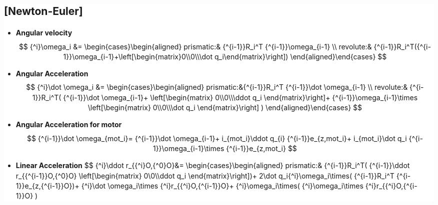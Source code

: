   

## [Newton-Euler]

- **Angular velocity**
  $$
  {^i}\omega_i &= 
  \begin{cases}\begin{aligned}
  prismatic:& {^{i-1}}R_i^T {^{i-1}}\omega_{i-1}
  \\
  revolute:&
  {^{i-1}}R_i^T({^{i-1}}\omega_{i-1}+\left[\begin{matrix}0\\0\\\dot q_i\end{matrix}\right])
  \end{aligned}\end{cases}
  $$

- **Angular Acceleration**
  $$
  {^i}\dot \omega_i &=
  \begin{cases}\begin{aligned}
  prismatic:&{^{i-1}}R_i^T {^{i-1}}\dot \omega_{i-1}
  \\
  revolute:& 
  {^{i-1}}R_i^T(
  {^{i-1}}\dot \omega_{i-1}+
  \left[\begin{matrix}
  0\\0\\\ddot q_i
  \end{matrix}\right]+
  {^{i-1}}\omega_{i-1}\times
  \left[\begin{matrix}
  0\\0\\\dot q_i
  \end{matrix}\right]
  )
  \end{aligned}\end{cases}
  $$

- **Angular Acceleration for motor**
  $$
  {^{i-1}}\dot \omega_{mot_i}=
  {^{i-1}}\dot \omega_{i-1}+
  i_{mot_i}\ddot q_{i}
  {^{i-1}}e_{z,mot_i}+
  i_{mot_i}\dot q_i
  {^{i-1}}\omega_{i-1}\times
  {^{i-1}}e_{z,mot_i}
  $$

- **Linear Acceleration**
  $$
  {^i}\ddot r_{{^i}O,{^0}O}&=
  \begin{cases}\begin{aligned}
  prismatic:&
  {^{i-1}}R_i^T(
  {^{i-1}}\ddot r_{{^{i-1}}O,{^0}O}
  \left[\begin{matrix}
  0\\0\\\ddot q_i
  \end{matrix}\right])+
  2\dot q_i{^i}\omega_i\times(
  {^{i-1}}R_i^T
  {^{i-1}}e_{z,{^{i-1}}O})+
  {^i}\dot \omega_i\times
  {^i}r_{{^i}O,{^{i-1}}O}+
  {^i}\omega_i\times(
  {^i}\omega_i\times
  {^i}r_{{^i}O,{^{i-1}}O}
  )